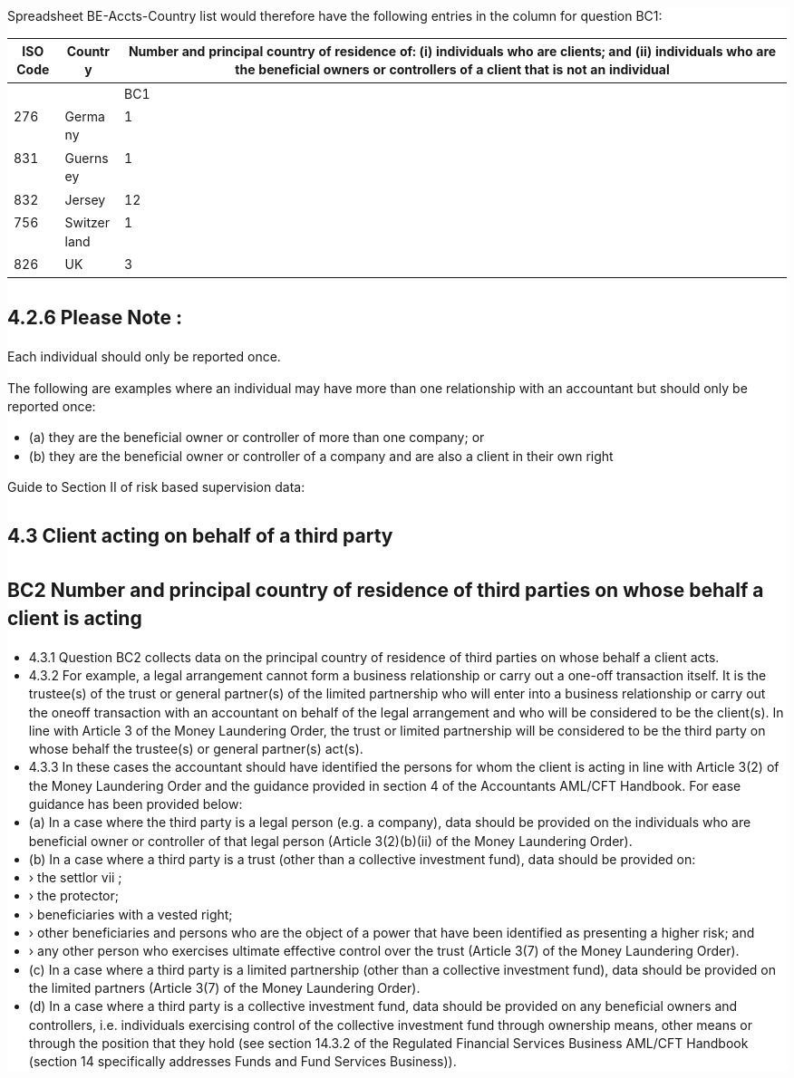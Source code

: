 Spreadsheet BE-Accts-Country list would therefore have the following entries in the column for question BC1:

| ISO  Code   | Country     | Number and principal country of residence of:  (i) individuals who are clients; and  (ii) individuals who are the beneficial owners or controllers of  a client that is not an individual   |
|-------------|-------------|---------------------------------------------------------------------------------------------------------------------------------------------------------------------------------------------|
|             |             | BC1                                                                                                                                                                                         |
| 276         | Germany     | 1                                                                                                                                                                                           |
| 831         | Guernsey    | 1                                                                                                                                                                                           |
| 832         | Jersey      | 12                                                                                                                                                                                          |
| 756         | Switzerland | 1                                                                                                                                                                                           |
| 826         | UK          | 3                                                                                                                                                                                           |

## 4.2.6 Please Note :

Each individual should only be reported once.

The following are examples where an individual may have more than one relationship with an accountant but should only be reported once:

- (a) they are the beneficial owner or controller of more than one company; or
- (b) they are the beneficial owner or controller of a company and are also a client in their own right

Guide to Section II of risk based supervision data:

## 4.3 Client acting on behalf of a third party

## BC2 Number and principal country of residence of third parties on whose behalf a client is acting

- 4.3.1 Question BC2 collects data on the principal country of residence of third parties on whose behalf a client acts.
- 4.3.2 For example, a legal arrangement cannot form a business relationship or carry out a one-off transaction itself. It is the trustee(s) of the trust or general partner(s) of the limited partnership who will enter into a business relationship or carry out the oneoff transaction with an accountant on behalf of the legal arrangement and who will be considered to be the client(s). In line with Article 3 of the Money Laundering Order, the trust or limited partnership will be considered to be the third party on whose behalf the trustee(s) or general partner(s) act(s).
- 4.3.3 In these cases the accountant should have identified the persons for whom the client is acting in line with Article 3(2) of the Money Laundering Order and the guidance provided in section 4 of the Accountants AML/CFT Handbook. For ease guidance has been provided below:
- (a) In a case where the third party is a legal person (e.g. a company), data should be provided on the individuals who are beneficial owner or controller of that legal person (Article 3(2)(b)(ii) of the Money Laundering Order).
- (b) In a case where a third party is a trust (other than a collective investment fund), data should be provided on:
- › the settlor vii ;
- › the protector;
- › beneficiaries with a vested right;
- › other beneficiaries and persons who are the object of a power that have been identified as presenting a higher risk; and
- › any other person who exercises ultimate effective control over the trust (Article 3(7) of the Money Laundering Order).
- (c) In a case where a third party is a limited partnership (other than a collective investment fund), data should be provided on the limited partners (Article 3(7) of the Money Laundering Order).
- (d) In a case where a third party is a collective investment fund, data should be provided on any beneficial owners and controllers, i.e. individuals exercising control of the collective investment fund through ownership means, other means or through the position that they hold (see section 14.3.2 of the Regulated Financial Services Business AML/CFT Handbook (section 14 specifically addresses Funds and Fund Services Business)).

